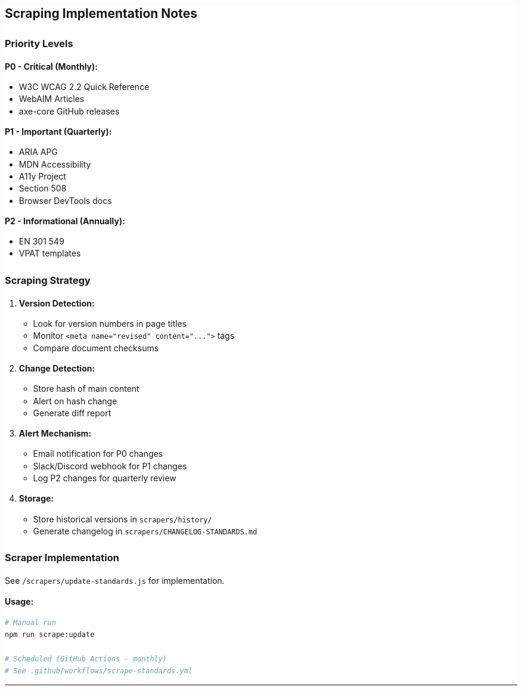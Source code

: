 
## Scraping Implementation Notes

### Priority Levels

**P0 - Critical (Monthly):**
- W3C WCAG 2.2 Quick Reference
- WebAIM Articles
- axe-core GitHub releases

**P1 - Important (Quarterly):**
- ARIA APG
- MDN Accessibility
- A11y Project
- Section 508
- Browser DevTools docs

**P2 - Informational (Annually):**
- EN 301 549
- VPAT templates

### Scraping Strategy

1. **Version Detection:**
   - Look for version numbers in page titles
   - Monitor `<meta name="revised" content="...">` tags
   - Compare document checksums

2. **Change Detection:**
   - Store hash of main content
   - Alert on hash change
   - Generate diff report

3. **Alert Mechanism:**
   - Email notification for P0 changes
   - Slack/Discord webhook for P1 changes
   - Log P2 changes for quarterly review

4. **Storage:**
   - Store historical versions in `scrapers/history/`
   - Generate changelog in `scrapers/CHANGELOG-STANDARDS.md`

### Scraper Implementation

See `/scrapers/update-standards.js` for implementation.

**Usage:**
```bash
# Manual run
npm run scrape:update

# Scheduled (GitHub Actions - monthly)
# See .github/workflows/scrape-standards.yml
```

---